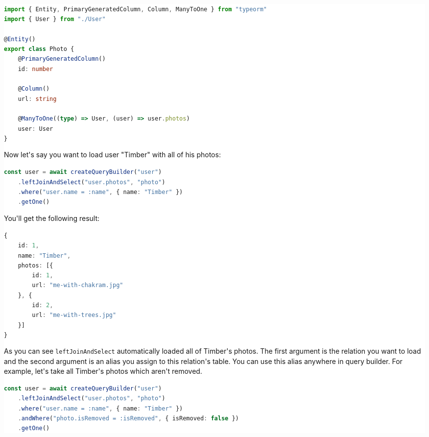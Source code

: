 ```typescript
import { Entity, PrimaryGeneratedColumn, Column, ManyToOne } from "typeorm"
import { User } from "./User"

@Entity()
export class Photo {
    @PrimaryGeneratedColumn()
    id: number

    @Column()
    url: string

    @ManyToOne((type) => User, (user) => user.photos)
    user: User
}
```

Now let's say you want to load user "Timber" with all of his photos:

```typescript
const user = await createQueryBuilder("user")
    .leftJoinAndSelect("user.photos", "photo")
    .where("user.name = :name", { name: "Timber" })
    .getOne()
```

You'll get the following result:

```typescript
{
    id: 1,
    name: "Timber",
    photos: [{
        id: 1,
        url: "me-with-chakram.jpg"
    }, {
        id: 2,
        url: "me-with-trees.jpg"
    }]
}
```

As you can see `leftJoinAndSelect` automatically loaded all of Timber's photos.
The first argument is the relation you want to load and the second argument is an alias you assign to this relation's table.
You can use this alias anywhere in query builder.
For example, let's take all Timber's photos which aren't removed.

```typescript
const user = await createQueryBuilder("user")
    .leftJoinAndSelect("user.photos", "photo")
    .where("user.name = :name", { name: "Timber" })
    .andWhere("photo.isRemoved = :isRemoved", { isRemoved: false })
    .getOne()
```
